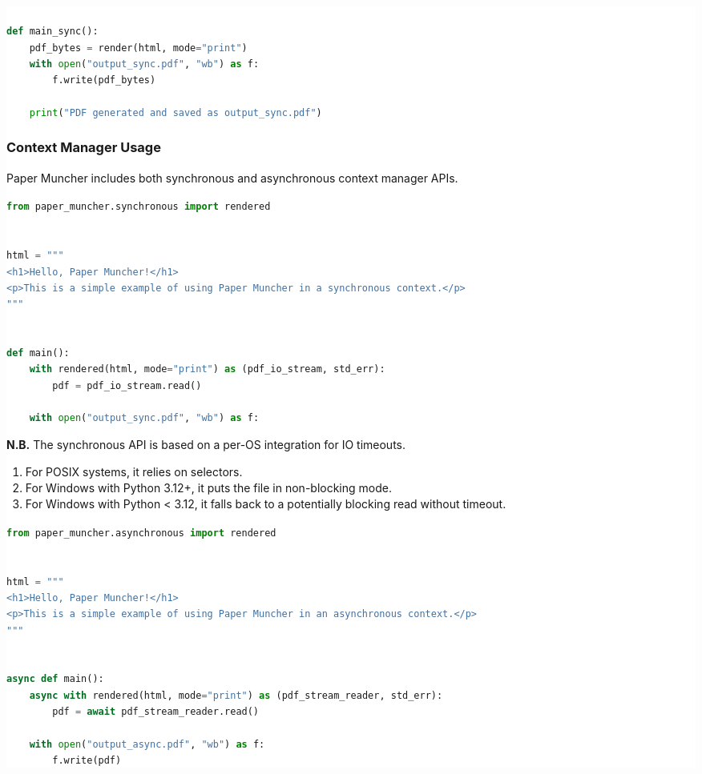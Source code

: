```python

def main_sync():
    pdf_bytes = render(html, mode="print")
    with open("output_sync.pdf", "wb") as f:
        f.write(pdf_bytes)

    print("PDF generated and saved as output_sync.pdf")
```

### Context Manager Usage

Paper Muncher includes both synchronous and asynchronous context manager APIs.

```python
from paper_muncher.synchronous import rendered


html = """
<h1>Hello, Paper Muncher!</h1>
<p>This is a simple example of using Paper Muncher in a synchronous context.</p>
"""


def main():
    with rendered(html, mode="print") as (pdf_io_stream, std_err):
        pdf = pdf_io_stream.read()

    with open("output_sync.pdf", "wb") as f:
```

**N.B.** The synchronous API is based on a per-OS integration for IO timeouts.

1. For POSIX systems, it relies on selectors.
2. For Windows with Python 3.12+, it puts the file in non-blocking mode.
3. For Windows with Python < 3.12, it falls back to a potentially blocking read without timeout.

```python
from paper_muncher.asynchronous import rendered


html = """
<h1>Hello, Paper Muncher!</h1>
<p>This is a simple example of using Paper Muncher in an asynchronous context.</p>
"""


async def main():
    async with rendered(html, mode="print") as (pdf_stream_reader, std_err):
        pdf = await pdf_stream_reader.read()

    with open("output_async.pdf", "wb") as f:
        f.write(pdf)
```
